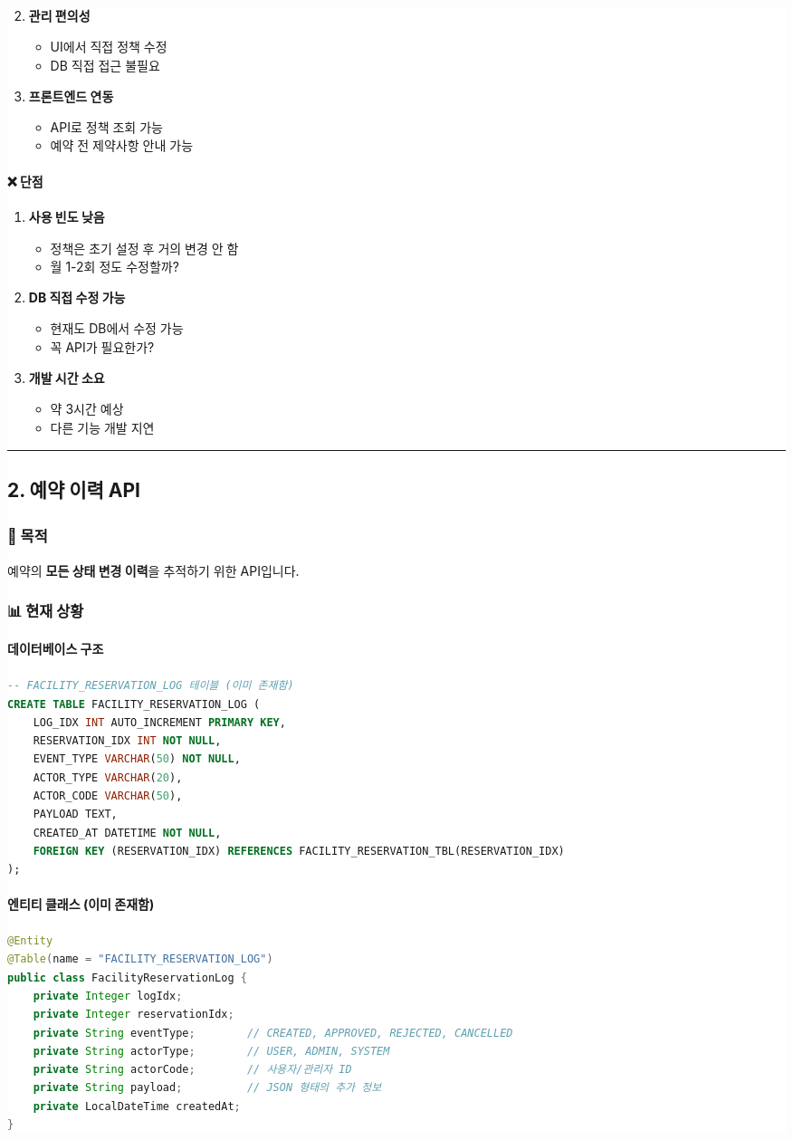 2. **관리 편의성**
   - UI에서 직접 정책 수정
   - DB 직접 접근 불필요

3. **프론트엔드 연동**
   - API로 정책 조회 가능
   - 예약 전 제약사항 안내 가능

#### ❌ 단점

1. **사용 빈도 낮음**
   - 정책은 초기 설정 후 거의 변경 안 함
   - 월 1-2회 정도 수정할까?

2. **DB 직접 수정 가능**
   - 현재도 DB에서 수정 가능
   - 꼭 API가 필요한가?

3. **개발 시간 소요**
   - 약 3시간 예상
   - 다른 기능 개발 지연

---

## 2. 예약 이력 API

### 🎯 목적

예약의 **모든 상태 변경 이력**을 추적하기 위한 API입니다.

### 📊 현재 상황

#### 데이터베이스 구조
```sql
-- FACILITY_RESERVATION_LOG 테이블 (이미 존재함)
CREATE TABLE FACILITY_RESERVATION_LOG (
    LOG_IDX INT AUTO_INCREMENT PRIMARY KEY,
    RESERVATION_IDX INT NOT NULL,
    EVENT_TYPE VARCHAR(50) NOT NULL,
    ACTOR_TYPE VARCHAR(20),
    ACTOR_CODE VARCHAR(50),
    PAYLOAD TEXT,
    CREATED_AT DATETIME NOT NULL,
    FOREIGN KEY (RESERVATION_IDX) REFERENCES FACILITY_RESERVATION_TBL(RESERVATION_IDX)
);
```

#### 엔티티 클래스 (이미 존재함)
```java
@Entity
@Table(name = "FACILITY_RESERVATION_LOG")
public class FacilityReservationLog {
    private Integer logIdx;
    private Integer reservationIdx;
    private String eventType;        // CREATED, APPROVED, REJECTED, CANCELLED
    private String actorType;        // USER, ADMIN, SYSTEM
    private String actorCode;        // 사용자/관리자 ID
    private String payload;          // JSON 형태의 추가 정보
    private LocalDateTime createdAt;
}
```
